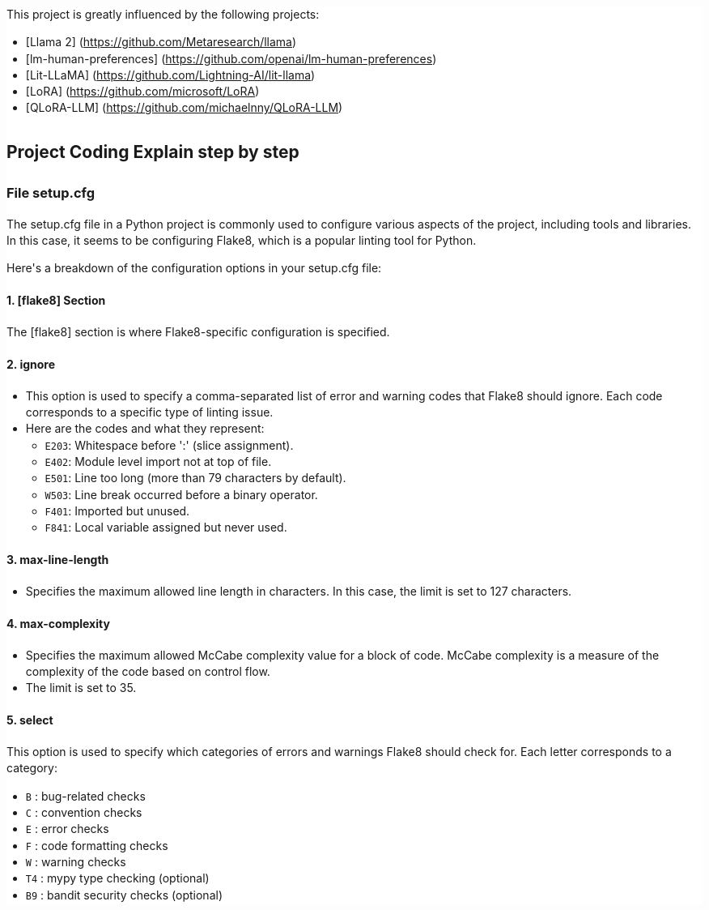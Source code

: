 This project is greatly influenced by the following projects:

- [Llama 2] (https://github.com/Metaresearch/llama)
- [lm-human-preferences] (https://github.com/openai/lm-human-preferences)
- [Lit-LLaMA] (https://github.com/Lightning-AI/lit-llama)
- [LoRA] (https://github.com/microsoft/LoRA)
- [QLoRA-LLM] (https://github.com/michaelnny/QLoRA-LLM)

## Project Coding Explain step by step

### File setup.cfg

The setup.cfg file in a Python project is commonly used to configure various aspects of the project, including tools and libraries. In this case, it seems to be configuring Flake8, which is a popular linting tool for Python.

Here's a breakdown of the configuration options in your setup.cfg file:

#### 1. [flake8] Section

The [flake8] section is where Flake8-specific configuration is specified.

#### 2. ignore

- This option is used to specify a comma-separated list of error and warning codes that Flake8 should ignore. Each code corresponds to a specific type of linting issue.
- Here are the codes and what they represent:
  - `E203`: Whitespace before ':' (slice assignment).
  - `E402`: Module level import not at top of file.
  - `E501`: Line too long (more than 79 characters by default).
  - `W503`: Line break occurred before a binary operator.
  - `F401`: Imported but unused.
  - `F841`: Local variable assigned but never used.

#### 3. max-line-length

- Specifies the maximum allowed line length in characters. In this case, the limit is set to 127 characters.

#### 4. max-complexity

- Specifies the maximum allowed McCabe complexity value for a block of code. McCabe complexity is a measure of the complexity of the code based on control flow.
- The limit is set to 35.

#### 5. select

This option is used to specify which categories of errors and warnings Flake8 should check for. Each letter corresponds to a category:

- `B` : bug-related checks
- `C` : convention checks
- `E` : error checks
- `F` : code formatting checks
- `W` : warning checks
- `T4` : mypy type checking (optional)
- `B9` : bandit security checks (optional)
